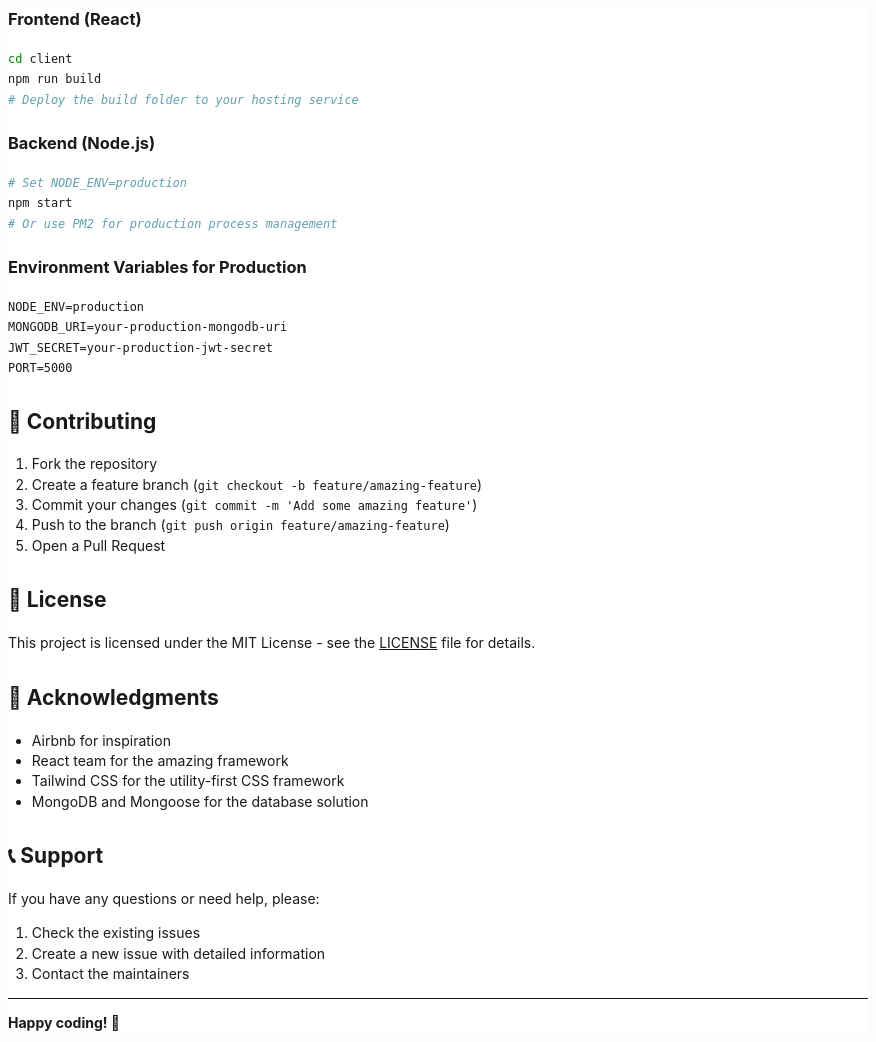 ### Frontend (React)
```bash
cd client
npm run build
# Deploy the build folder to your hosting service
```

### Backend (Node.js)
```bash
# Set NODE_ENV=production
npm start
# Or use PM2 for production process management
```

### Environment Variables for Production
```env
NODE_ENV=production
MONGODB_URI=your-production-mongodb-uri
JWT_SECRET=your-production-jwt-secret
PORT=5000
```

## 🤝 Contributing

1. Fork the repository
2. Create a feature branch (`git checkout -b feature/amazing-feature`)
3. Commit your changes (`git commit -m 'Add some amazing feature'`)
4. Push to the branch (`git push origin feature/amazing-feature`)
5. Open a Pull Request

## 📝 License

This project is licensed under the MIT License - see the [LICENSE](LICENSE) file for details.

## 🙏 Acknowledgments

- Airbnb for inspiration
- React team for the amazing framework
- Tailwind CSS for the utility-first CSS framework
- MongoDB and Mongoose for the database solution

## 📞 Support

If you have any questions or need help, please:
1. Check the existing issues
2. Create a new issue with detailed information
3. Contact the maintainers

---

**Happy coding! 🎉**
